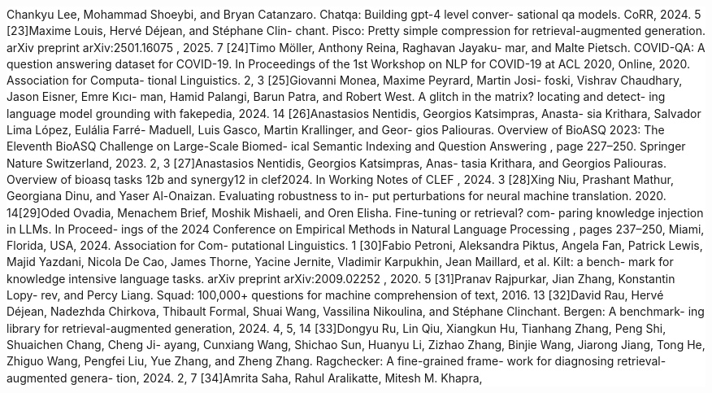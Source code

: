 Chankyu Lee, Mohammad Shoeybi, and Bryan
Catanzaro. Chatqa: Building gpt-4 level conver-
sational qa models. CoRR, 2024. 5
[23]Maxime Louis, Hervé Déjean, and Stéphane Clin-
chant. Pisco: Pretty simple compression for
retrieval-augmented generation. arXiv preprint
arXiv:2501.16075 , 2025. 7
[24]Timo Möller, Anthony Reina, Raghavan Jayaku-
mar, and Malte Pietsch. COVID-QA: A question
answering dataset for COVID-19. In Proceedings
of the 1st Workshop on NLP for COVID-19 at ACL
2020, Online, 2020. Association for Computa-
tional Linguistics. 2, 3
[25]Giovanni Monea, Maxime Peyrard, Martin Josi-
foski, Vishrav Chaudhary, Jason Eisner, Emre Kıcı-
man, Hamid Palangi, Barun Patra, and Robert
West. A glitch in the matrix? locating and detect-
ing language model grounding with fakepedia,
2024. 14
[26]Anastasios Nentidis, Georgios Katsimpras, Anasta-
sia Krithara, Salvador Lima López, Eulália Farré-
Maduell, Luis Gasco, Martin Krallinger, and Geor-
gios Paliouras. Overview of BioASQ 2023: The
Eleventh BioASQ Challenge on Large-Scale Biomed-
ical Semantic Indexing and Question Answering ,
page 227–250. Springer Nature Switzerland,
2023. 2, 3
[27]Anastasios Nentidis, Georgios Katsimpras, Anas-
tasia Krithara, and Georgios Paliouras. Overview
of bioasq tasks 12b and synergy12 in clef2024. In
Working Notes of CLEF , 2024. 3
[28]Xing Niu, Prashant Mathur, Georgiana Dinu, and
Yaser Al-Onaizan. Evaluating robustness to in-
put perturbations for neural machine translation.
2020. 14[29]Oded Ovadia, Menachem Brief, Moshik Mishaeli,
and Oren Elisha. Fine-tuning or retrieval? com-
paring knowledge injection in LLMs. In Proceed-
ings of the 2024 Conference on Empirical Methods
in Natural Language Processing , pages 237–250,
Miami, Florida, USA, 2024. Association for Com-
putational Linguistics. 1
[30]Fabio Petroni, Aleksandra Piktus, Angela
Fan, Patrick Lewis, Majid Yazdani, Nicola
De Cao, James Thorne, Yacine Jernite, Vladimir
Karpukhin, Jean Maillard, et al. Kilt: a bench-
mark for knowledge intensive language tasks.
arXiv preprint arXiv:2009.02252 , 2020. 5
[31]Pranav Rajpurkar, Jian Zhang, Konstantin Lopy-
rev, and Percy Liang. Squad: 100,000+ questions
for machine comprehension of text, 2016. 13
[32]David Rau, Hervé Déjean, Nadezhda Chirkova,
Thibault Formal, Shuai Wang, Vassilina Nikoulina,
and Stéphane Clinchant. Bergen: A benchmark-
ing library for retrieval-augmented generation,
2024. 4, 5, 14
[33]Dongyu Ru, Lin Qiu, Xiangkun Hu, Tianhang
Zhang, Peng Shi, Shuaichen Chang, Cheng Ji-
ayang, Cunxiang Wang, Shichao Sun, Huanyu Li,
Zizhao Zhang, Binjie Wang, Jiarong Jiang, Tong
He, Zhiguo Wang, Pengfei Liu, Yue Zhang, and
Zheng Zhang. Ragchecker: A fine-grained frame-
work for diagnosing retrieval-augmented genera-
tion, 2024. 2, 7
[34]Amrita Saha, Rahul Aralikatte, Mitesh M. Khapra,